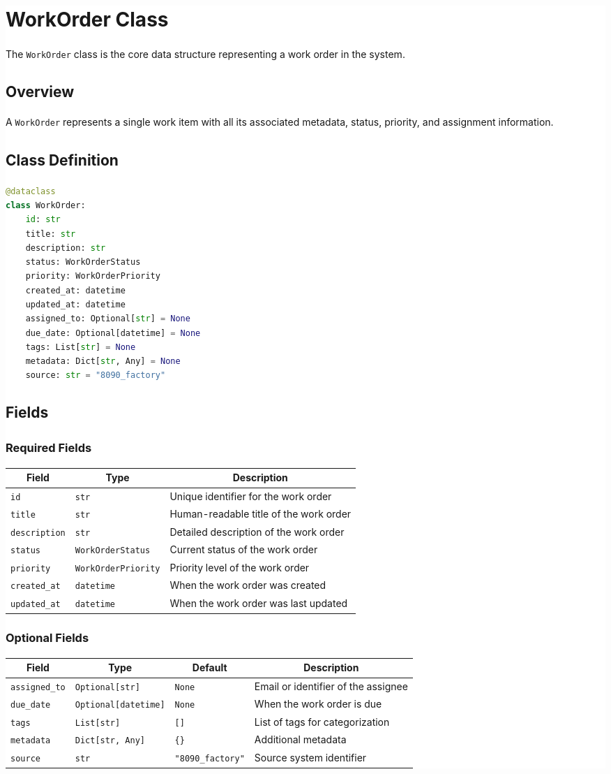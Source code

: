 # WorkOrder Class

The `WorkOrder` class is the core data structure representing a work order in the system.

## Overview

A `WorkOrder` represents a single work item with all its associated metadata, status, priority, and assignment information.

## Class Definition

```python
@dataclass
class WorkOrder:
    id: str
    title: str
    description: str
    status: WorkOrderStatus
    priority: WorkOrderPriority
    created_at: datetime
    updated_at: datetime
    assigned_to: Optional[str] = None
    due_date: Optional[datetime] = None
    tags: List[str] = None
    metadata: Dict[str, Any] = None
    source: str = "8090_factory"
```

## Fields

### Required Fields

| Field | Type | Description |
|-------|------|-------------|
| `id` | `str` | Unique identifier for the work order |
| `title` | `str` | Human-readable title of the work order |
| `description` | `str` | Detailed description of the work order |
| `status` | `WorkOrderStatus` | Current status of the work order |
| `priority` | `WorkOrderPriority` | Priority level of the work order |
| `created_at` | `datetime` | When the work order was created |
| `updated_at` | `datetime` | When the work order was last updated |

### Optional Fields

| Field | Type | Default | Description |
|-------|------|---------|-------------|
| `assigned_to` | `Optional[str]` | `None` | Email or identifier of the assignee |
| `due_date` | `Optional[datetime]` | `None` | When the work order is due |
| `tags` | `List[str]` | `[]` | List of tags for categorization |
| `metadata` | `Dict[str, Any]` | `{}` | Additional metadata |
| `source` | `str` | `"8090_factory"` | Source system identifier |
